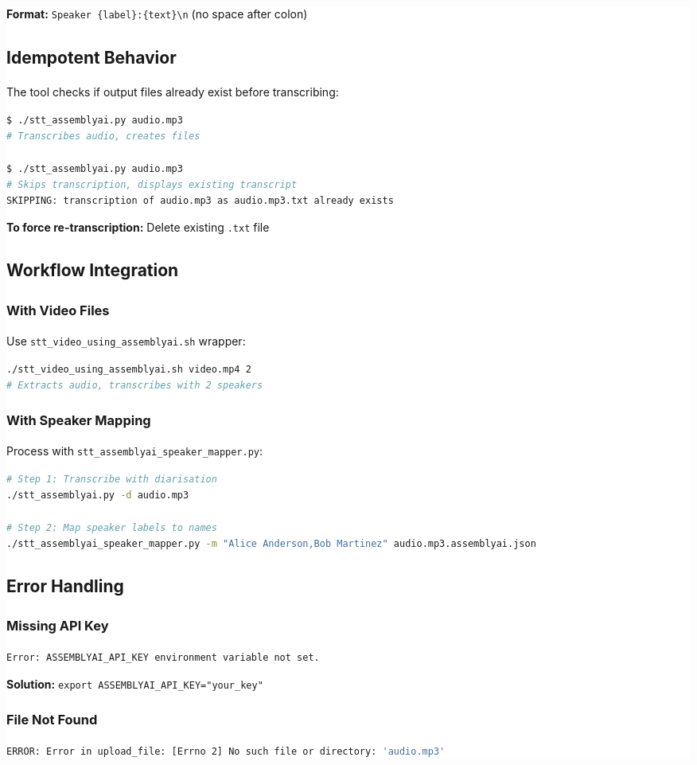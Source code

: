 **Format:** `Speaker {label}:{text}\n` (no space after colon)

## Idempotent Behavior

The tool checks if output files already exist before transcribing:

```bash
$ ./stt_assemblyai.py audio.mp3
# Transcribes audio, creates files

$ ./stt_assemblyai.py audio.mp3
# Skips transcription, displays existing transcript
SKIPPING: transcription of audio.mp3 as audio.mp3.txt already exists
```

**To force re-transcription:** Delete existing `.txt` file

## Workflow Integration

### With Video Files

Use `stt_video_using_assemblyai.sh` wrapper:

```bash
./stt_video_using_assemblyai.sh video.mp4 2
# Extracts audio, transcribes with 2 speakers
```

### With Speaker Mapping

Process with `stt_assemblyai_speaker_mapper.py`:

```bash
# Step 1: Transcribe with diarisation
./stt_assemblyai.py -d audio.mp3

# Step 2: Map speaker labels to names
./stt_assemblyai_speaker_mapper.py -m "Alice Anderson,Bob Martinez" audio.mp3.assemblyai.json
```

## Error Handling

### Missing API Key

```bash
Error: ASSEMBLYAI_API_KEY environment variable not set.
```

**Solution:** `export ASSEMBLYAI_API_KEY="your_key"`

### File Not Found

```bash
ERROR: Error in upload_file: [Errno 2] No such file or directory: 'audio.mp3'
```
